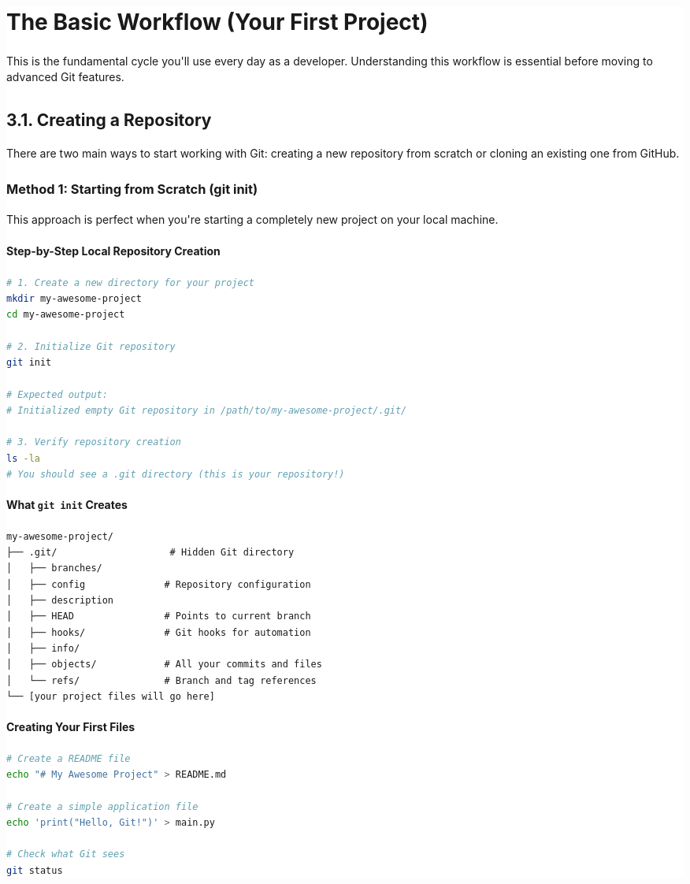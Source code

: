 # The Basic Workflow (Your First Project)

This is the fundamental cycle you'll use every day as a developer. Understanding this workflow is essential before moving to advanced Git features.

## 3.1. Creating a Repository

There are two main ways to start working with Git: creating a new repository from scratch or cloning an existing one from GitHub.

### Method 1: Starting from Scratch (git init)

This approach is perfect when you're starting a completely new project on your local machine.

#### Step-by-Step Local Repository Creation

```bash
# 1. Create a new directory for your project
mkdir my-awesome-project
cd my-awesome-project

# 2. Initialize Git repository
git init

# Expected output:
# Initialized empty Git repository in /path/to/my-awesome-project/.git/

# 3. Verify repository creation
ls -la
# You should see a .git directory (this is your repository!)
```

#### What `git init` Creates

```
my-awesome-project/
├── .git/                    # Hidden Git directory
│   ├── branches/
│   ├── config              # Repository configuration
│   ├── description
│   ├── HEAD                # Points to current branch
│   ├── hooks/              # Git hooks for automation
│   ├── info/
│   ├── objects/            # All your commits and files
│   └── refs/               # Branch and tag references
└── [your project files will go here]
```

#### Creating Your First Files

```bash
# Create a README file
echo "# My Awesome Project" > README.md

# Create a simple application file
echo 'print("Hello, Git!")' > main.py

# Check what Git sees
git status
```
